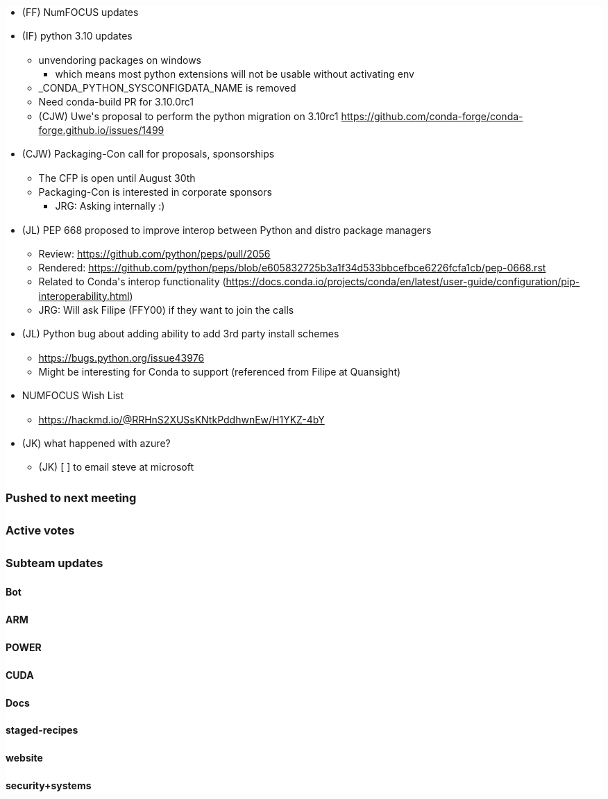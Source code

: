 * (FF) NumFOCUS updates

* (IF) python 3.10 updates
    * unvendoring packages on windows
        * which means most python extensions will not be usable without activating env
    * _CONDA_PYTHON_SYSCONFIGDATA_NAME is removed
    * Need conda-build PR for 3.10.0rc1
    * (CJW) Uwe's proposal to perform the python migration on 3.10rc1 https://github.com/conda-forge/conda-forge.github.io/issues/1499

* (CJW) Packaging-Con call for proposals, sponsorships
    * The CFP is open until August 30th
    * Packaging-Con is interested in corporate sponsors
        * JRG: Asking internally :) 

* (JL) PEP 668 proposed to improve interop between Python and distro package managers
    * Review: https://github.com/python/peps/pull/2056
    * Rendered: https://github.com/python/peps/blob/e605832725b3a1f34d533bbcefbce6226fcfa1cb/pep-0668.rst
    * Related to Conda's interop functionality (https://docs.conda.io/projects/conda/en/latest/user-guide/configuration/pip-interoperability.html)
    * JRG: Will ask Filipe (FFY00) if they want to join the calls

* (JL) Python bug about adding ability to add 3rd party install schemes
    * https://bugs.python.org/issue43976
    * Might be interesting for Conda to support (referenced from Filipe at Quansight)

* NUMFOCUS Wish List
    * https://hackmd.io/@RRHnS2XUSsKNtkPddhwnEw/H1YKZ-4bY

* (JK) what happened with azure?
    * (JK) [ ] to email steve at microsoft

### Pushed to next meeting

### Active votes

### Subteam updates

#### Bot

#### ARM

#### POWER

#### CUDA

#### Docs

#### staged-recipes

#### website

#### security+systems
